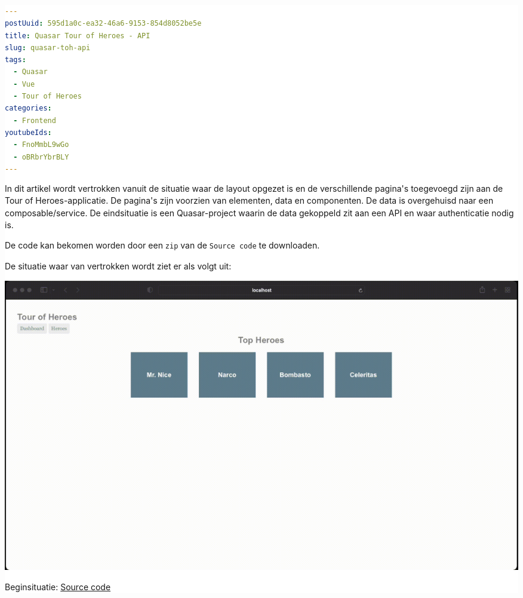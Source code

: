 ```yaml
---
postUuid: 595d1a0c-ea32-46a6-9153-854d8052be5e
title: Quasar Tour of Heroes - API
slug: quasar-toh-api
tags:
  - Quasar
  - Vue
  - Tour of Heroes
categories:
  - Frontend
youtubeIds:
  - FnoMmbL9wGo
  - oBRbrYbrBLY
---
```


In dit artikel wordt vertrokken vanuit de situatie waar de layout opgezet is en de verschillende pagina's toegevoegd zijn aan de Tour of Heroes-applicatie. De pagina's zijn voorzien van elementen, data en componenten. De data is overgehuisd naar een composable/service. De eindsituatie is een Quasar-project waarin de data gekoppeld zit aan een API en waar authenticatie nodig is.

De code kan bekomen worden door een `zip` van de `Source code` te downloaden.

De situatie waar van vertrokken wordt ziet er als volgt uit:

![beginsituatie](/img/blog/quasar-toh-service-functions.gif)

Beginsituatie: [Source code](https://github.com/code-coaching/quasar-tour-of-heroes/releases/tag/quasar-toh-services-composables)
